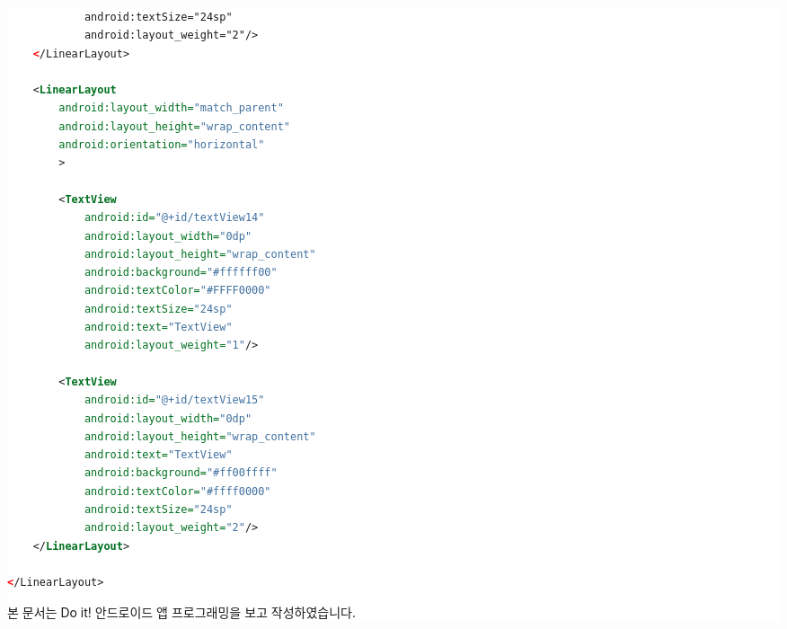 ```xml
            android:textSize="24sp"
            android:layout_weight="2"/>
    </LinearLayout>

    <LinearLayout
        android:layout_width="match_parent"
        android:layout_height="wrap_content"
        android:orientation="horizontal"
        >

        <TextView
            android:id="@+id/textView14"
            android:layout_width="0dp"
            android:layout_height="wrap_content"
            android:background="#ffffff00"
            android:textColor="#FFFF0000"
            android:textSize="24sp"
            android:text="TextView"
            android:layout_weight="1"/>

        <TextView
            android:id="@+id/textView15"
            android:layout_width="0dp"
            android:layout_height="wrap_content"
            android:text="TextView"
            android:background="#ff00ffff"
            android:textColor="#ffff0000"
            android:textSize="24sp"
            android:layout_weight="2"/>
    </LinearLayout>

</LinearLayout>
```



본 문서는 Do it! 안드로이드 앱 프로그래밍을 보고 작성하였습니다.